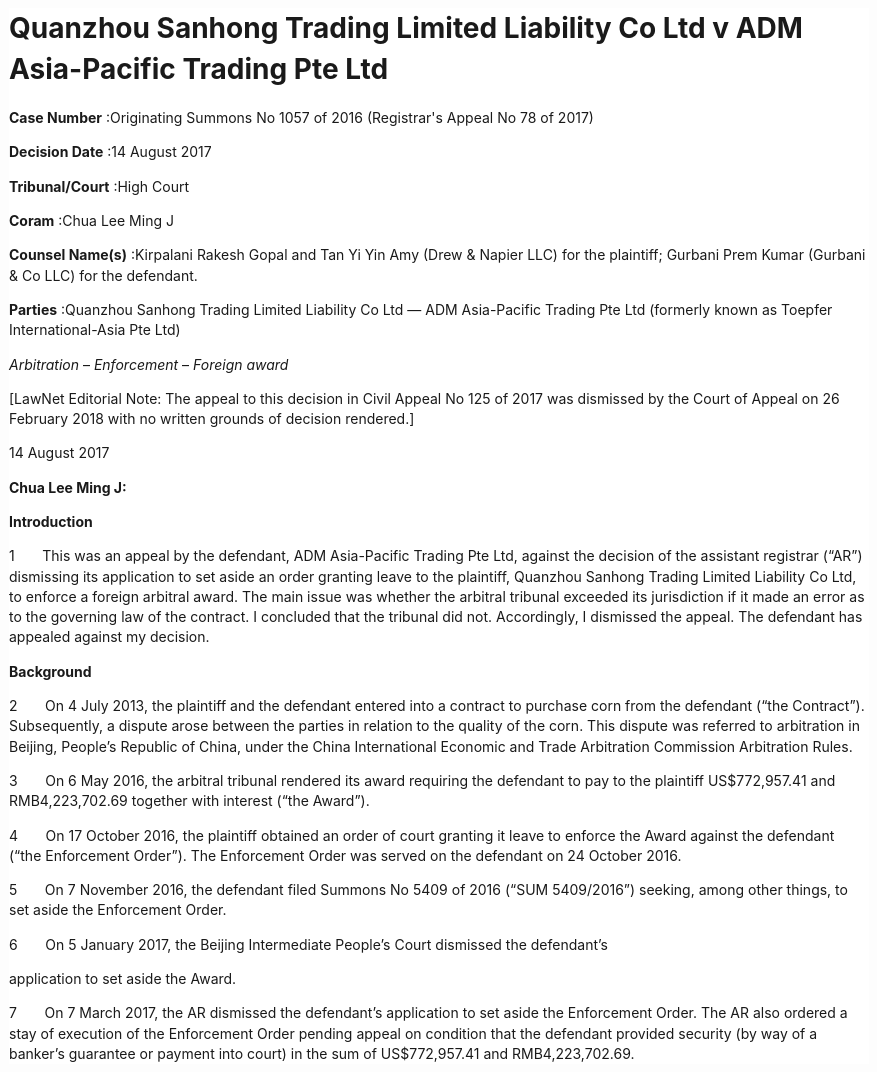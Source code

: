 # Quanzhou Sanhong Trading Limited Liability Co Ltd v ADM Asia-Pacific Trading Pte Ltd 



**Case Number** :Originating Summons No 1057 of 2016 (Registrar's Appeal No 78 of 2017) 

**Decision Date** :14 August 2017 

**Tribunal/Court** :High Court 

**Coram** :Chua Lee Ming J 

**Counsel Name(s)** :Kirpalani Rakesh Gopal and Tan Yi Yin Amy (Drew & Napier LLC) for the plaintiff; Gurbani Prem Kumar (Gurbani & Co LLC) for the defendant. 

**Parties** :Quanzhou Sanhong Trading Limited Liability Co Ltd — ADM Asia-Pacific Trading Pte Ltd (formerly known as Toepfer International-Asia Pte Ltd) 

_Arbitration_ – _Enforcement_ – _Foreign award_ 

[LawNet Editorial Note: The appeal to this decision in Civil Appeal No 125 of 2017 was dismissed by the Court of Appeal on 26 February 2018 with no written grounds of decision rendered.] 

14 August 2017 

**Chua Lee Ming J:** 

**Introduction** 

1       This was an appeal by the defendant, ADM Asia-Pacific Trading Pte Ltd, against the decision of the assistant registrar (“AR”) dismissing its application to set aside an order granting leave to the plaintiff, Quanzhou Sanhong Trading Limited Liability Co Ltd, to enforce a foreign arbitral award. The main issue was whether the arbitral tribunal exceeded its jurisdiction if it made an error as to the governing law of the contract. I concluded that the tribunal did not. Accordingly, I dismissed the appeal. The defendant has appealed against my decision. 

**Background** 

2       On 4 July 2013, the plaintiff and the defendant entered into a contract to purchase corn from the defendant (“the Contract”). Subsequently, a dispute arose between the parties in relation to the quality of the corn. This dispute was referred to arbitration in Beijing, People’s Republic of China, under the China International Economic and Trade Arbitration Commission Arbitration Rules. 

3       On 6 May 2016, the arbitral tribunal rendered its award requiring the defendant to pay to the plaintiff US$772,957.41 and RMB4,223,702.69 together with interest (“the Award”). 

4       On 17 October 2016, the plaintiff obtained an order of court granting it leave to enforce the Award against the defendant (“the Enforcement Order”). The Enforcement Order was served on the defendant on 24 October 2016. 

5       On 7 November 2016, the defendant filed Summons No 5409 of 2016 (“SUM 5409/2016”) seeking, among other things, to set aside the Enforcement Order. 

6       On 5 January 2017, the Beijing Intermediate People’s Court dismissed the defendant’s 


application to set aside the Award. 

7       On 7 March 2017, the AR dismissed the defendant’s application to set aside the Enforcement Order. The AR also ordered a stay of execution of the Enforcement Order pending appeal on condition that the defendant provided security (by way of a banker’s guarantee or payment into court) in the sum of US$772,957.41 and RMB4,223,702.69. 
